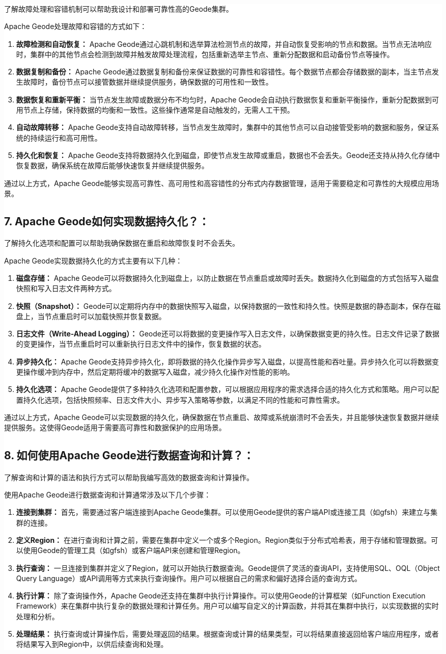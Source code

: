 了解故障处理和容错机制可以帮助我设计和部署可靠性高的Geode集群。

Apache Geode处理故障和容错的方式如下：

1. **故障检测和自动恢复：** Apache Geode通过心跳机制和选举算法检测节点的故障，并自动恢复受影响的节点和数据。当节点无法响应时，集群中的其他节点会检测到故障并触发故障处理流程，包括重新选举主节点、重新分配数据和启动备份节点等操作。

2. **数据复制和备份：** Apache Geode通过数据复制和备份来保证数据的可靠性和容错性。每个数据节点都会存储数据的副本，当主节点发生故障时，备份节点可以接管数据并继续提供服务，确保数据的可用性和一致性。

3. **数据恢复和重新平衡：** 当节点发生故障或数据分布不均匀时，Apache Geode会自动执行数据恢复和重新平衡操作，重新分配数据到可用节点上存储，保持数据的均衡和一致性。这些操作通常是自动触发的，无需人工干预。

4. **自动故障转移：** Apache Geode支持自动故障转移，当节点发生故障时，集群中的其他节点可以自动接管受影响的数据和服务，保证系统的持续运行和高可用性。

5. **持久化和恢复：** Apache Geode支持将数据持久化到磁盘，即使节点发生故障或重启，数据也不会丢失。Geode还支持从持久化存储中恢复数据，确保系统在故障后能够快速恢复并继续提供服务。

通过以上方式，Apache Geode能够实现高可靠性、高可用性和高容错性的分布式内存数据管理，适用于需要稳定和可靠性的大规模应用场景。

## 7. **Apache Geode如何实现数据持久化？**：

了解持久化选项和配置可以帮助我确保数据在重启和故障恢复时不会丢失。

Apache Geode实现数据持久化的方式主要有以下几种：

1. **磁盘存储：** Apache Geode可以将数据持久化到磁盘上，以防止数据在节点重启或故障时丢失。数据持久化到磁盘的方式包括写入磁盘快照和写入日志文件两种方式。

2. **快照（Snapshot）：** Geode可以定期将内存中的数据快照写入磁盘，以保持数据的一致性和持久性。快照是数据的静态副本，保存在磁盘上，当节点重启时可以加载快照并恢复数据。

3. **日志文件（Write-Ahead Logging）：** Geode还可以将数据的变更操作写入日志文件，以确保数据变更的持久性。日志文件记录了数据的变更操作，当节点重启时可以重新执行日志文件中的操作，恢复数据的状态。

4. **异步持久化：** Apache Geode支持异步持久化，即将数据的持久化操作异步写入磁盘，以提高性能和吞吐量。异步持久化可以将数据变更操作缓冲到内存中，然后定期将缓冲的数据写入磁盘，减少持久化操作对性能的影响。

5. **持久化选项：** Apache Geode提供了多种持久化选项和配置参数，可以根据应用程序的需求选择合适的持久化方式和策略。用户可以配置持久化选项，包括快照频率、日志文件大小、异步写入策略等参数，以满足不同的性能和可靠性需求。

通过以上方式，Apache Geode可以实现数据的持久化，确保数据在节点重启、故障或系统崩溃时不会丢失，并且能够快速恢复数据并继续提供服务。这使得Geode适用于需要高可靠性和数据保护的应用场景。

## 8. **如何使用Apache Geode进行数据查询和计算？**：

了解查询和计算的语法和执行方式可以帮助我编写高效的数据查询和计算操作。

使用Apache Geode进行数据查询和计算通常涉及以下几个步骤：

1. **连接到集群：** 首先，需要通过客户端连接到Apache Geode集群。可以使用Geode提供的客户端API或连接工具（如gfsh）来建立与集群的连接。

2. **定义Region：** 在进行查询和计算之前，需要在集群中定义一个或多个Region。Region类似于分布式哈希表，用于存储和管理数据。可以使用Geode的管理工具（如gfsh）或客户端API来创建和管理Region。

3. **执行查询：** 一旦连接到集群并定义了Region，就可以开始执行数据查询。Geode提供了灵活的查询API，支持使用SQL、OQL（Object Query Language）或API调用等方式来执行查询操作。用户可以根据自己的需求和偏好选择合适的查询方式。

4. **执行计算：** 除了查询操作外，Apache Geode还支持在集群中执行计算操作。可以使用Geode的计算框架（如Function Execution Framework）来在集群中执行复杂的数据处理和计算任务。用户可以编写自定义的计算函数，并将其在集群中执行，以实现数据的实时处理和分析。

5. **处理结果：** 执行查询或计算操作后，需要处理返回的结果。根据查询或计算的结果类型，可以将结果直接返回给客户端应用程序，或者将结果写入到Region中，以供后续查询和处理。
